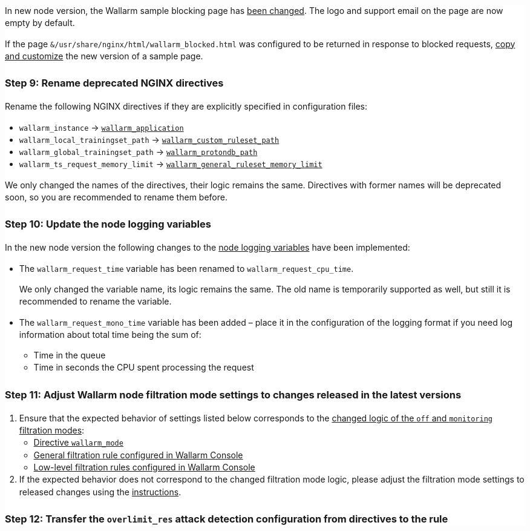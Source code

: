 In new node version, the Wallarm sample blocking page has [been changed](what-is-new.md#new-blocking-page). The logo and support email on the page are now empty by default.

If the page `&/usr/share/nginx/html/wallarm_blocked.html` was configured to be returned in response to blocked requests, [copy and customize](../../admin-en/configuration-guides/configure-block-page-and-code.md#customizing-sample-blocking-page) the new version of a sample page.

### Step 9: Rename deprecated NGINX directives

Rename the following NGINX directives if they are explicitly specified in configuration files:

* `wallarm_instance` → [`wallarm_application`](../../admin-en/configure-parameters-en.md#wallarm_application)
* `wallarm_local_trainingset_path` → [`wallarm_custom_ruleset_path`](../../admin-en/configure-parameters-en.md#wallarm_custom_ruleset_path)
* `wallarm_global_trainingset_path` → [`wallarm_protondb_path`](../../admin-en/configure-parameters-en.md#wallarm_protondb_path)
* `wallarm_ts_request_memory_limit` → [`wallarm_general_ruleset_memory_limit`](../../admin-en/configure-parameters-en.md#wallarm_general_ruleset_memory_limit)

We only changed the names of the directives, their logic remains the same. Directives with former names will be deprecated soon, so you are recommended to rename them before.

### Step 10: Update the node logging variables

In the new node version the following changes to the [node logging variables](../../admin-en/configure-logging.md#filter-node-variables) have been implemented:

* The `wallarm_request_time` variable has been renamed to `wallarm_request_cpu_time`.

    We only changed the variable name, its logic remains the same. The old name is temporarily supported as well, but still it is recommended to rename the variable.
* The `wallarm_request_mono_time` variable has been added – place it in the configuration of the logging format if you need log information about total time being the sum of:

    * Time in the queue
    * Time in seconds the CPU spent processing the request

### Step 11: Adjust Wallarm node filtration mode settings to changes released in the latest versions

1. Ensure that the expected behavior of settings listed below corresponds to the [changed logic of the `off` and `monitoring` filtration modes](what-is-new.md#filtration-modes):
      * [Directive `wallarm_mode`](../../admin-en/configure-parameters-en.md#wallarm_mode)
      * [General filtration rule configured in Wallarm Console](../../admin-en/configure-wallarm-mode.md#setting-up-the-general-filtration-rule-in-wallarm-console)
      * [Low-level filtration rules configured in Wallarm Console](../../admin-en/configure-wallarm-mode.md#setting-up-endpoint-targeted-filtration-rules-in-wallarm-console)
2. If the expected behavior does not correspond to the changed filtration mode logic, please adjust the filtration mode settings to released changes using the [instructions](../../admin-en/configure-wallarm-mode.md).

### Step 12: Transfer the `overlimit_res` attack detection configuration from directives to the rule
